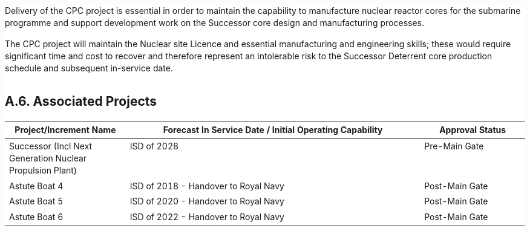Delivery of the CPC project is essential in order to maintain the capability to manufacture nuclear reactor cores for the submarine programme and support development work on the Successor core design and manufacturing processes.

The CPC project will maintain the Nuclear site Licence and essential manufacturing and engineering skills; these would require significant time and cost to recover and therefore represent an intolerable risk to the Successor Deterrent core production schedule and subsequent in-service date.

## A.6. Associated Projects

<table>
<colgroup>
<col style="width: 23%" />
<col style="width: 56%" />
<col style="width: 20%" />
</colgroup>
<thead>
<tr>
<th>Project/Increment Name</th>
<th>
Forecast In Service Date / Initial Operating Capability
</th>
<th>
Approval Status
</th>
</tr>
</thead>
<tbody>
<tr>
<td>Successor (Incl Next Generation Nuclear Propulsion Plant)</td>
<td>
ISD of 2028
</td>
<td>
Pre-Main Gate
</td>
</tr>
<tr>
<td>Astute Boat 4</td>
<td>
ISD of 2018 - Handover to Royal Navy
</td>
<td>
Post-Main Gate
</td>
</tr>
<tr>
<td>Astute Boat 5</td>
<td>
ISD of 2020 - Handover to Royal Navy
</td>
<td>
Post-Main Gate
</td>
</tr>
<tr>
<td>Astute Boat 6</td>
<td>
ISD of 2022 - Handover to Royal Navy
</td>
<td>
Post-Main Gate
</td>
</tr>